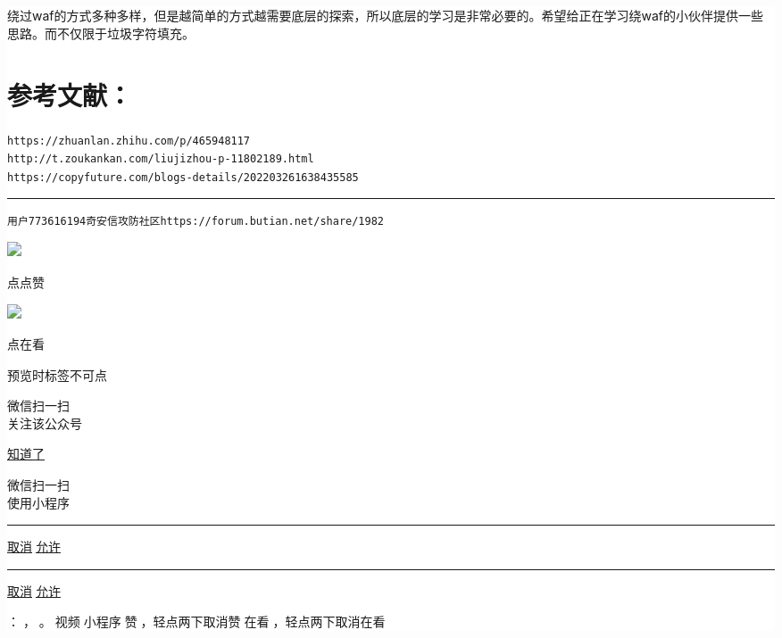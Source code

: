 绕过waf的方式多种多样，但是越简单的方式越需要底层的探索，所以底层的学习是非常必要的。希望给正在学习绕waf的小伙伴提供一些思路。而不仅限于垃圾字符填充。

# 参考文献：

    
    
    https://zhuanlan.zhihu.com/p/465948117  
    http://t.zoukankan.com/liujizhou-p-11802189.html  
    https://copyfuture.com/blogs-details/202203261638435585

  

  *   *   * 

    
    
    用户773616194奇安信攻防社区https://forum.butian.net/share/1982

![](https://gitee.com/fuli009/images/raw/master/public/20230303190525.png)

点点赞

![](https://gitee.com/fuli009/images/raw/master/public/20230303190526.png)

点在看

预览时标签不可点

微信扫一扫  
关注该公众号

[知道了](javascript:;)

微信扫一扫  
使用小程序

****

[取消](javascript:void\(0\);) [允许](javascript:void\(0\);)

****

[取消](javascript:void\(0\);) [允许](javascript:void\(0\);)

： ， 。   视频 小程序 赞 ，轻点两下取消赞 在看 ，轻点两下取消在看

